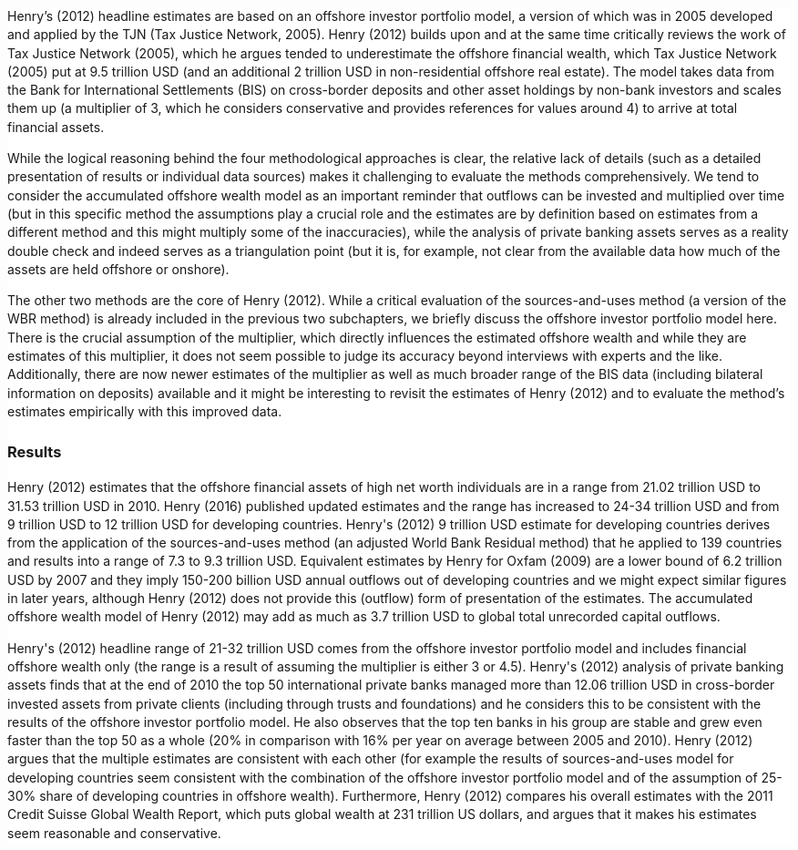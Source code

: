 Henry’s \(2012\) headline estimates are based on an offshore investor portfolio model, a version of which was in 2005 developed and applied by the TJN \(Tax Justice Network, 2005\). Henry \(2012\) builds upon and at the same time critically reviews the work of Tax Justice Network \(2005\), which he argues tended to underestimate the offshore financial wealth, which Tax Justice Network \(2005\) put at 9.5 trillion USD \(and an additional 2 trillion USD in non-residential offshore real estate\). The model takes data from the Bank for International Settlements \(BIS\) on cross-border deposits and other asset holdings by non-bank investors and scales them up \(a multiplier of 3, which he considers conservative and provides references for values around 4\) to arrive at total financial assets.

While the logical reasoning behind the four methodological approaches is clear, the relative lack of details \(such as a detailed presentation of results or individual data sources\) makes it challenging to evaluate the methods comprehensively. We tend to consider the accumulated offshore wealth model as an important reminder that outflows can be invested and multiplied over time \(but in this specific method the assumptions play a crucial role and the estimates are by definition based on estimates from a different method and this might multiply some of the inaccuracies\), while the analysis of private banking assets serves as a reality double check and indeed serves as a triangulation point \(but it is, for example, not clear from the available data how much of the assets are held offshore or onshore\).

The other two methods are the core of Henry \(2012\). While a critical evaluation of the sources-and-uses method \(a version of the WBR method\) is already included in the previous two subchapters, we briefly discuss the offshore investor portfolio model here. There is the crucial assumption of the multiplier, which directly influences the estimated offshore wealth and while they are estimates of this multiplier, it does not seem possible to judge its accuracy beyond interviews with experts and the like. Additionally, there are now newer estimates of the multiplier as well as much broader range of the BIS data \(including bilateral information on deposits\) available and it might be interesting to revisit the estimates of Henry \(2012\) and to evaluate the method’s estimates empirically with this improved data.

### Results

Henry \(2012\) estimates that the offshore financial assets of high net worth individuals are in a range from 21.02 trillion USD to 31.53 trillion USD in 2010. Henry \(2016\) published updated estimates and the range has increased to 24-34 trillion USD and from 9 trillion USD to 12 trillion USD for developing countries. Henry's \(2012\) 9 trillion USD estimate for developing countries derives from the application of the sources-and-uses method \(an adjusted World Bank Residual method\) that he applied to 139 countries and results into a range of 7.3 to 9.3 trillion USD. Equivalent estimates by Henry for Oxfam \(2009\) are a lower bound of 6.2 trillion USD by 2007 and they imply 150-200 billion USD annual outflows out of developing countries and we might expect similar figures in later years, although Henry \(2012\) does not provide this \(outflow\) form of presentation of the estimates. The accumulated offshore wealth model of Henry \(2012\) may add as much as 3.7 trillion USD to global total unrecorded capital outflows.

Henry's \(2012\) headline range of 21-32 trillion USD comes from the offshore investor portfolio model and includes financial offshore wealth only \(the range is a result of assuming the multiplier is either 3 or 4.5\). Henry's \(2012\) analysis of private banking assets finds that at the end of 2010 the top 50 international private banks managed more than 12.06 trillion USD in cross-border invested assets from private clients \(including through trusts and foundations\) and he considers this to be consistent with the results of the offshore investor portfolio model. He also observes that the top ten banks in his group are stable and grew even faster than the top 50 as a whole \(20% in comparison with 16% per year on average between 2005 and 2010\). Henry \(2012\) argues that the multiple estimates are consistent with each other \(for example the results of sources-and-uses model for developing countries seem consistent with the combination of the offshore investor portfolio model and of the assumption of 25-30% share of developing countries in offshore wealth\). Furthermore, Henry \(2012\) compares his overall estimates with the 2011 Credit Suisse Global Wealth Report, which puts global wealth at 231 trillion US dollars, and argues that it makes his estimates seem reasonable and conservative.
